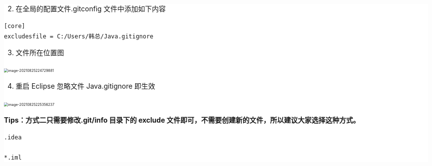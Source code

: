 2) 在全局的配置文件.gitconfig 文件中添加如下内容

```
[core]
excludesfile = C:/Users/韩总/Java.gitignore
```

3) 文件所在位置图

<img src="/Users/jiusonghuang/pic-md/20210825224730.png" alt="image-20210825224729881" style="zoom:50%;" />

4) 重启 Eclipse 忽略文件 Java.gitignore 即生效

<img src="/Users/jiusonghuang/pic-md/20210825225356.png" alt="image-20210825225356237" style="zoom:50%;" />

**Tips：方式二只需要修改.git/info 目录下的 exclude 文件即可，不需要创建新的文件，所以建议大家选择这种方式。**

```
.idea

*.iml
```

